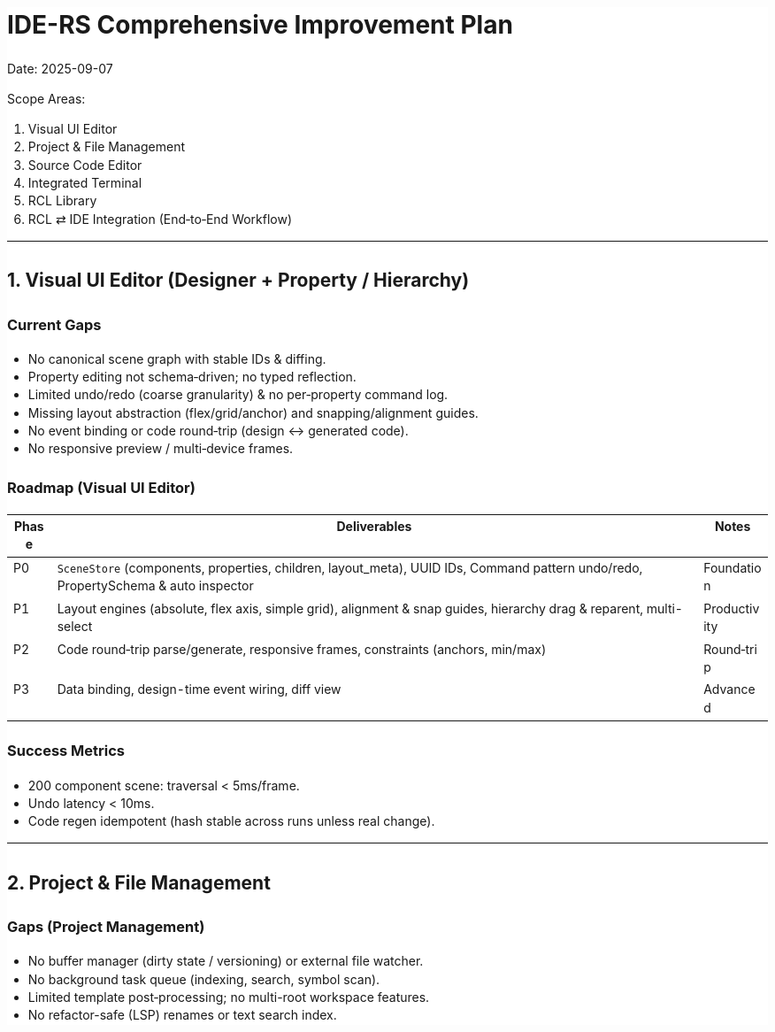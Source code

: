 # IDE-RS Comprehensive Improvement Plan

Date: 2025-09-07

Scope Areas:

1. Visual UI Editor
2. Project & File Management
3. Source Code Editor
4. Integrated Terminal
5. RCL Library
6. RCL ⇄ IDE Integration (End‑to‑End Workflow)

---

## 1. Visual UI Editor (Designer + Property / Hierarchy)

### Current Gaps

- No canonical scene graph with stable IDs & diffing.
- Property editing not schema‑driven; no typed reflection.
- Limited undo/redo (coarse granularity) & no per‑property command log.
- Missing layout abstraction (flex/grid/anchor) and snapping/alignment guides.
- No event binding or code round‑trip (design ↔ generated code).
- No responsive preview / multi‑device frames.

### Roadmap (Visual UI Editor)

| Phase | Deliverables | Notes |
|-------|--------------|-------|
| P0 | `SceneStore` (components, properties, children, layout_meta), UUID IDs, Command pattern undo/redo, PropertySchema & auto inspector | Foundation |
| P1 | Layout engines (absolute, flex axis, simple grid), alignment & snap guides, hierarchy drag & reparent, multi-select | Productivity |
| P2 | Code round‑trip parse/generate, responsive frames, constraints (anchors, min/max) | Round‑trip |
| P3 | Data binding, design-time event wiring, diff view | Advanced |

### Success Metrics

- 200 component scene: traversal < 5ms/frame.
- Undo latency < 10ms.
- Code regen idempotent (hash stable across runs unless real change).

---

## 2. Project & File Management

### Gaps (Project Management)

- No buffer manager (dirty state / versioning) or external file watcher.
- No background task queue (indexing, search, symbol scan).
- Limited template post‑processing; no multi-root workspace features.
- No refactor-safe (LSP) renames or text search index.
